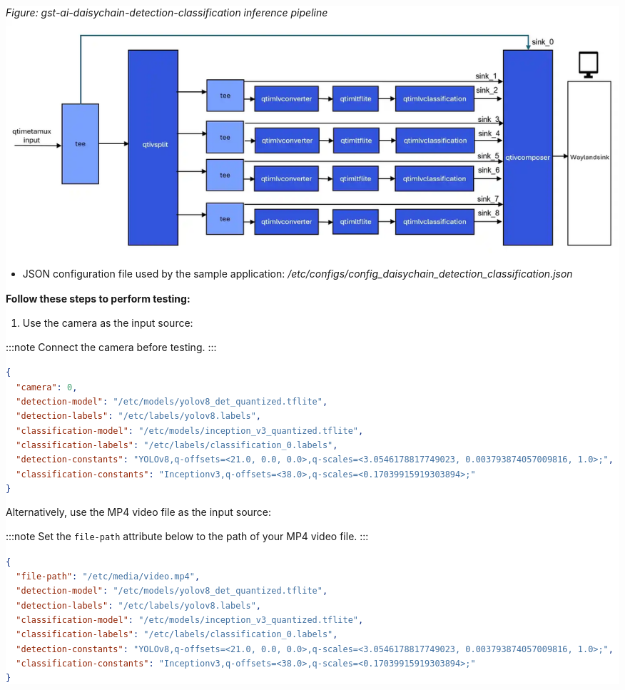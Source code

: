 *Figure: gst-ai-daisychain-detection-classification inference pipeline*
![](images/image-3.png)


* JSON configuration file used by the sample application: */etc/configs/config\_daisychain\_detection\_classification.json*

**Follow these steps to perform testing:**

1. Use the camera as the input source:

:::note
Connect the camera before testing.
:::

```json
{
  "camera": 0,
  "detection-model": "/etc/models/yolov8_det_quantized.tflite",
  "detection-labels": "/etc/labels/yolov8.labels",
  "classification-model": "/etc/models/inception_v3_quantized.tflite",
  "classification-labels": "/etc/labels/classification_0.labels",
  "detection-constants": "YOLOv8,q-offsets=<21.0, 0.0, 0.0>,q-scales=<3.0546178817749023, 0.003793874057009816, 1.0>;",
  "classification-constants": "Inceptionv3,q-offsets=<38.0>,q-scales=<0.17039915919303894>;"
}
```

Alternatively, use the MP4 video file as the input source:

:::note
Set the `file-path` attribute below to the path of your MP4 video file.
:::

```json
{
  "file-path": "/etc/media/video.mp4",
  "detection-model": "/etc/models/yolov8_det_quantized.tflite",
  "detection-labels": "/etc/labels/yolov8.labels",
  "classification-model": "/etc/models/inception_v3_quantized.tflite",
  "classification-labels": "/etc/labels/classification_0.labels",
  "detection-constants": "YOLOv8,q-offsets=<21.0, 0.0, 0.0>,q-scales=<3.0546178817749023, 0.003793874057009816, 1.0>;",
  "classification-constants": "Inceptionv3,q-offsets=<38.0>,q-scales=<0.17039915919303894>;"
}
```
